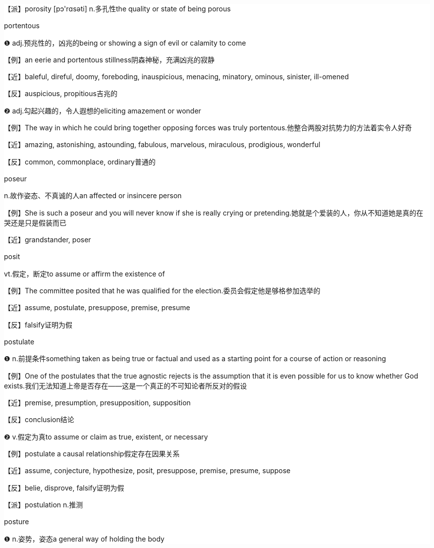 【派】porosity [pɔ'rɑsəti] n.多孔性the quality or state of being porous

portentous

❶ adj.预兆性的，凶兆的being or showing a sign of evil or calamity to come

【例】an eerie and portentous stillness阴森神秘，充满凶兆的寂静

【近】baleful, direful, doomy, foreboding, inauspicious, menacing, minatory, ominous, sinister, ill-omened

【反】auspicious, propitious吉兆的

❷ adj.勾起兴趣的，令人遐想的eliciting amazement or wonder

【例】The way in which he could bring together opposing forces was truly portentous.他整合两股对抗势力的方法着实令人好奇

【近】amazing, astonishing, astounding, fabulous, marvelous, miraculous, prodigious, wonderful

【反】common, commonplace, ordinary普通的

poseur

n.故作姿态、不真诚的人an affected or insincere person

【例】She is such a poseur and you will never know if she is really crying or pretending.她就是个爱装的人，你从不知道她是真的在哭还是只是假装而已

【近】grandstander, poser

posit

vt.假定，断定to assume or affirm the existence of

【例】The committee posited that he was qualified for the election.委员会假定他是够格参加选举的

【近】assume, postulate, presuppose, premise, presume

【反】falsify证明为假

postulate

❶ n.前提条件something taken as being true or factual and used as a starting point for a course of action or reasoning

【例】One of the postulates that the true agnostic rejects is the assumption that it is even possible for us to know whether God exists.我们无法知道上帝是否存在——这是一个真正的不可知论者所反对的假设

【近】premise, presumption, presupposition, supposition

【反】conclusion结论

❷ v.假定为真to assume or claim as true, existent, or necessary

【例】postulate a causal relationship假定存在因果关系

【近】assume, conjecture, hypothesize, posit, presuppose, premise, presume, suppose

【反】belie, disprove, falsify证明为假

【派】postulation n.推测

posture

❶ n.姿势，姿态a general way of holding the body
